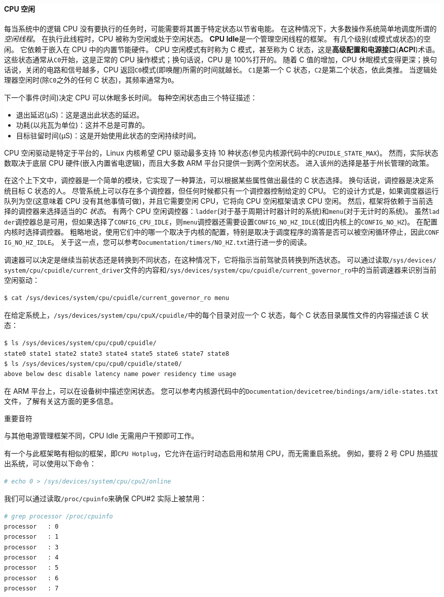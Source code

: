 #### CPU 空闲

每当系统中的逻辑 CPU 没有要执行的任务时，可能需要将其置于特定状态以节省电能。 在这种情况下，大多数操作系统简单地调度所谓的*空闲线程*。 在执行此线程时，CPU 被称为空闲或处于空闲状态。 **CPU Idle**是一个管理空闲线程的框架。 有几个级别(或模式或状态)的空闲。 它依赖于嵌入在 CPU 中的内置节能硬件。 CPU 空闲模式有时称为 C 模式，甚至称为 C 状态，这是**高级配置和电源接口**(**ACPI**)术语。 这些状态通常从`C0`开始，这是正常的 CPU 操作模式；换句话说，CPU 是 100%打开的。 随着 C 值的增加，CPU 休眠模式变得更深；换句话说，关闭的电路和信号越多，CPU 返回`C0`模式(即唤醒)所需的时间就越长。 `C1`是第一个 C 状态，`C2`是第二个状态，依此类推。 当逻辑处理器空闲时(除`C0`之外的任何 C 状态)，其频率通常为`0`。

下一个事件(时间)决定 CPU 可以休眠多长时间。 每种空闲状态由三个特征描述：

*   退出延迟(µS)：这是退出此状态的延迟。
*   功耗(以兆瓦为单位)：这并不总是可靠的。
*   目标驻留时间(µS)：这是开始使用此状态的空闲持续时间。

CPU 空闲驱动是特定于平台的，Linux 内核希望 CPU 驱动最多支持 10 种状态(参见内核源代码中的`CPUIDLE_STATE_MAX`)。 然而，实际状态数取决于底层 CPU 硬件(嵌入内置省电逻辑)，而且大多数 ARM 平台只提供一到两个空闲状态。 进入该州的选择是基于州长管理的政策。

在这个上下文中，调控器是一个简单的模块，它实现了一种算法，可以根据某些属性做出最佳的 C 状态选择。 换句话说，调控器是决定系统目标 C 状态的人。 尽管系统上可以存在多个调控器，但任何时候都只有一个调控器控制给定的 CPU。 它的设计方式是，如果调度器运行队列为空(这意味着 CPU 没有其他事情可做)，并且它需要空闲 CPU，它将向 CPU 空闲框架请求 CPU 空闲。 然后，框架将依赖于当前选择的调控器来选择适当的*C 状态*。 有两个 CPU 空闲调控器：`ladder`(对于基于周期计时器计时的系统)和`menu`(对于无计时的系统)。 虽然`ladder`调控器总是可用，但如果选择了`CONFIG_CPU_IDLE`，则`menu`调控器还需要设置`CONFIG_NO_HZ_IDLE`(或旧内核上的`CONFIG_NO_HZ`)。 在配置内核时选择调控器。 粗略地说，使用它们中的哪一个取决于内核的配置，特别是取决于调度程序的滴答是否可以被空闲循环停止，因此`CONFIG_NO_HZ_IDLE`。 关于这一点，您可以参考`Documentation/timers/NO_HZ.txt`进行进一步的阅读。

调速器可以决定是继续当前状态还是转换到不同状态，在这种情况下，它将指示当前驾驶员转换到所选状态。 可以通过读取`/sys/devices/system/cpu/cpuidle/current_driver`文件的内容和`/sys/devices/system/cpu/cpuidle/current_governor_ro`中的当前调速器来识别当前空闲驱动：

```sh
$ cat /sys/devices/system/cpu/cpuidle/current_governor_ro menu
```

在给定系统上，`/sys/devices/system/cpu/cpuX/cpuidle/`中的每个目录对应一个 C 状态，每个 C 状态目录属性文件的内容描述该 C 状态：

```sh
$ ls /sys/devices/system/cpu/cpu0/cpuidle/
state0 state1 state2 state3 state4 state5 state6 state7 state8
$ ls /sys/devices/system/cpu/cpu0/cpuidle/state0/
above below desc disable latency name power residency time usage
```

在 ARM 平台上，可以在设备树中描述空闲状态。 您可以参考内核源代码中的`Documentation/devicetree/bindings/arm/idle-states.txt`文件，了解有关这方面的更多信息。

重要音符

与其他电源管理框架不同，CPU Idle 无需用户干预即可工作。

有一个与此框架略有相似的框架，即`CPU Hotplug`，它允许在运行时动态启用和禁用 CPU，而无需重启系统。 例如，要将 2 号 CPU 热插拔出系统，可以使用以下命令：

```sh
# echo 0 > /sys/devices/system/cpu/cpu2/online
```

我们可以通过读取`/proc/cpuinfo`来确保 CPU#2 实际上被禁用：

```sh
# grep processor /proc/cpuinfo
processor	: 0
processor	: 1
processor	: 3
processor	: 4
processor	: 5
processor	: 6
processor	: 7
```
